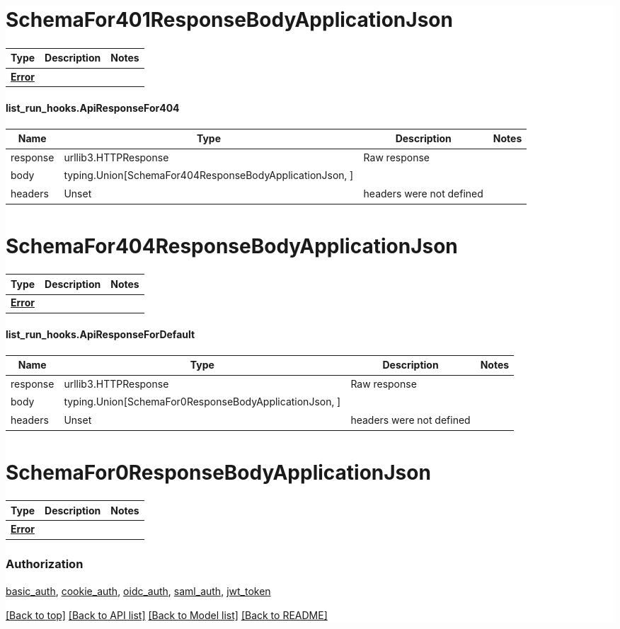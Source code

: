 # SchemaFor401ResponseBodyApplicationJson
Type | Description  | Notes
------------- | ------------- | -------------
[**Error**](../../models/Error.md) |  | 


#### list_run_hooks.ApiResponseFor404
Name | Type | Description  | Notes
------------- | ------------- | ------------- | -------------
response | urllib3.HTTPResponse | Raw response |
body | typing.Union[SchemaFor404ResponseBodyApplicationJson, ] |  |
headers | Unset | headers were not defined |

# SchemaFor404ResponseBodyApplicationJson
Type | Description  | Notes
------------- | ------------- | -------------
[**Error**](../../models/Error.md) |  | 


#### list_run_hooks.ApiResponseForDefault
Name | Type | Description  | Notes
------------- | ------------- | ------------- | -------------
response | urllib3.HTTPResponse | Raw response |
body | typing.Union[SchemaFor0ResponseBodyApplicationJson, ] |  |
headers | Unset | headers were not defined |

# SchemaFor0ResponseBodyApplicationJson
Type | Description  | Notes
------------- | ------------- | -------------
[**Error**](../../models/Error.md) |  | 


### Authorization

[basic_auth](../../../README.md#basic_auth), [cookie_auth](../../../README.md#cookie_auth), [oidc_auth](../../../README.md#oidc_auth), [saml_auth](../../../README.md#saml_auth), [jwt_token](../../../README.md#jwt_token)

[[Back to top]](#__pageTop) [[Back to API list]](../../../README.md#documentation-for-api-endpoints) [[Back to Model list]](../../../README.md#documentation-for-models) [[Back to README]](../../../README.md)


